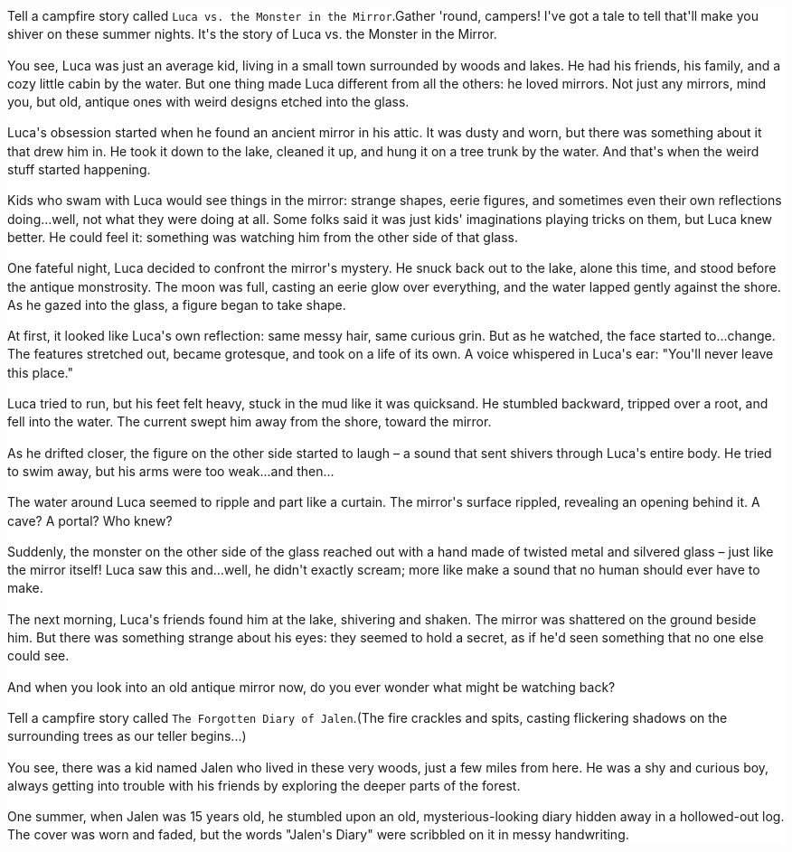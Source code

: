 Tell a campfire story called `Luca vs. the Monster in the Mirror`.<start>Gather 'round, campers! I've got a tale to tell that'll make you shiver on these summer nights. It's the story of Luca vs. the Monster in the Mirror.

You see, Luca was just an average kid, living in a small town surrounded by woods and lakes. He had his friends, his family, and a cozy little cabin by the water. But one thing made Luca different from all the others: he loved mirrors. Not just any mirrors, mind you, but old, antique ones with weird designs etched into the glass.

Luca's obsession started when he found an ancient mirror in his attic. It was dusty and worn, but there was something about it that drew him in. He took it down to the lake, cleaned it up, and hung it on a tree trunk by the water. And that's when the weird stuff started happening.

Kids who swam with Luca would see things in the mirror: strange shapes, eerie figures, and sometimes even their own reflections doing...well, not what they were doing at all. Some folks said it was just kids' imaginations playing tricks on them, but Luca knew better. He could feel it: something was watching him from the other side of that glass.

One fateful night, Luca decided to confront the mirror's mystery. He snuck back out to the lake, alone this time, and stood before the antique monstrosity. The moon was full, casting an eerie glow over everything, and the water lapped gently against the shore. As he gazed into the glass, a figure began to take shape.

At first, it looked like Luca's own reflection: same messy hair, same curious grin. But as he watched, the face started to...change. The features stretched out, became grotesque, and took on a life of its own. A voice whispered in Luca's ear: "You'll never leave this place."

Luca tried to run, but his feet felt heavy, stuck in the mud like it was quicksand. He stumbled backward, tripped over a root, and fell into the water. The current swept him away from the shore, toward the mirror.

As he drifted closer, the figure on the other side started to laugh – a sound that sent shivers through Luca's entire body. He tried to swim away, but his arms were too weak...and then...

The water around Luca seemed to ripple and part like a curtain. The mirror's surface rippled, revealing an opening behind it. A cave? A portal? Who knew?

Suddenly, the monster on the other side of the glass reached out with a hand made of twisted metal and silvered glass – just like the mirror itself! Luca saw this and...well, he didn't exactly scream; more like make a sound that no human should ever have to make.

The next morning, Luca's friends found him at the lake, shivering and shaken. The mirror was shattered on the ground beside him. But there was something strange about his eyes: they seemed to hold a secret, as if he'd seen something that no one else could see.

And when you look into an old antique mirror now, do you ever wonder what might be watching back?<end>

Tell a campfire story called `The Forgotten Diary of Jalen`.<start>(The fire crackles and spits, casting flickering shadows on the surrounding trees as our teller begins...)

You see, there was a kid named Jalen who lived in these very woods, just a few miles from here. He was a shy and curious boy, always getting into trouble with his friends by exploring the deeper parts of the forest.

One summer, when Jalen was 15 years old, he stumbled upon an old, mysterious-looking diary hidden away in a hollowed-out log. The cover was worn and faded, but the words "Jalen's Diary" were scribbled on it in messy handwriting.
